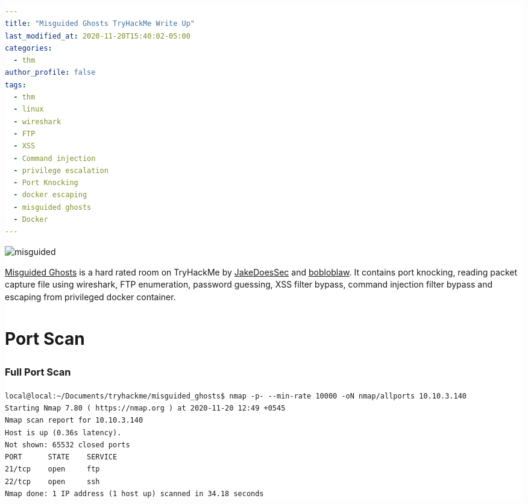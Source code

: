 ```yaml
---
title: "Misguided Ghosts TryHackMe Write Up"
last_modified_at: 2020-11-20T15:40:02-05:00
categories:
  - thm
author_profile: false
tags:
  - thm
  - linux
  - wireshark
  - FTP
  - XSS
  - Command injection
  - privilege escalation
  - Port Knocking
  - docker escaping
  - misguided ghosts
  - Docker
---
```



<img alt="misguided" src="/assets/images/thm/misguided_ghosts/misguided_ghosts.png" width="200px" height="50px">

<script data-name="BMC-Widget" src="https://cdnjs.buymeacoffee.com/1.0.0/widget.prod.min.js" data-id="reddevil2020" data-description="Support me on Buy me a coffee!" data-message="Thank you for visiting. You can now buy me a coffee!" data-color="#FFDD00" data-position="Right" data-x_margin="18" data-y_margin="18"></script>

[Misguided Ghosts](https://tryhackme.com/room/misguidedghosts) is a hard rated room on TryHackMe by [JakeDoesSec](https://tryhackme.com/p/JakeDoesSec) and [bobloblaw](https://tryhackme.com/p/bobloblaw). It contains port knocking, reading packet capture file using wireshark, FTP enumeration, password guessing, XSS filter bypass, command injection filter bypass and escaping from privileged docker container.

# Port Scan
### Full Port Scan
```console
local@local:~/Documents/tryhackme/misguided_ghosts$ nmap -p- --min-rate 10000 -oN nmap/allports 10.10.3.140
Starting Nmap 7.80 ( https://nmap.org ) at 2020-11-20 12:49 +0545
Nmap scan report for 10.10.3.140
Host is up (0.36s latency).
Not shown: 65532 closed ports
PORT      STATE    SERVICE
21/tcp    open     ftp
22/tcp    open     ssh
Nmap done: 1 IP address (1 host up) scanned in 34.18 seconds

```
